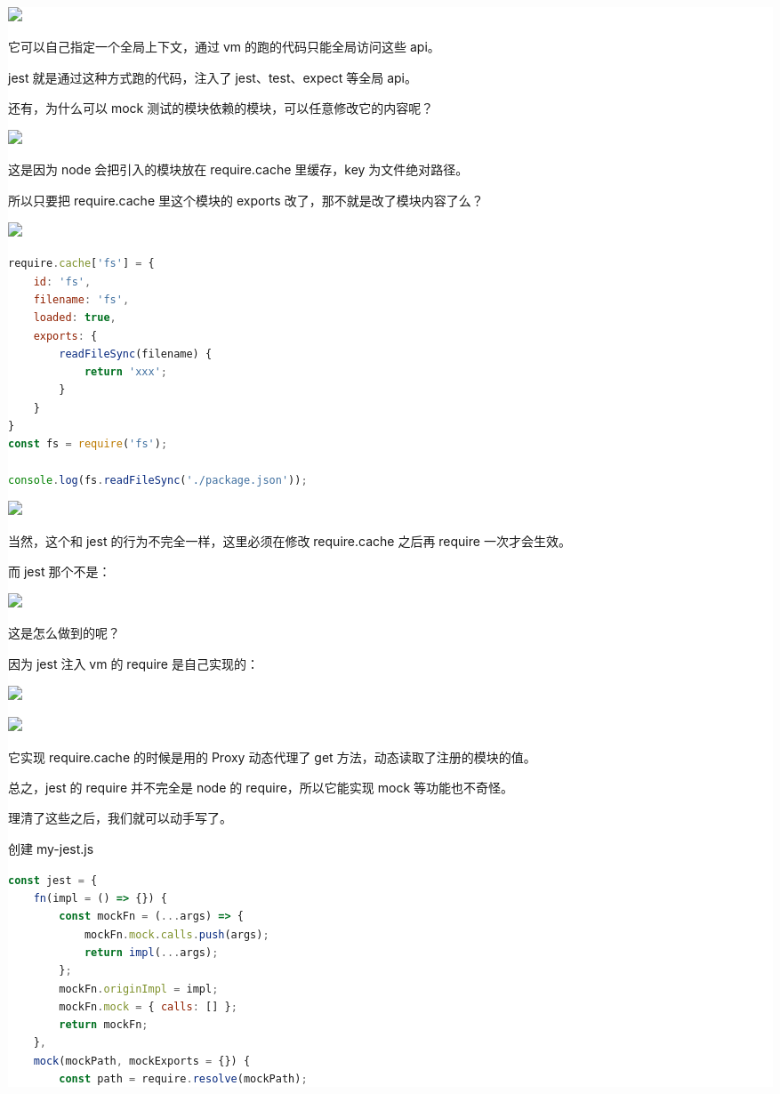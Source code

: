 ![](https://p1-juejin.byteimg.com/tos-cn-i-k3u1fbpfcp/b8d0389017534baeb50d43803e80efa6~tplv-k3u1fbpfcp-jj-mark:1600:0:0:0:q75.jpg#?w=928&h=610&s=79568&e=png&b=1d1d1d)

它可以自己指定一个全局上下文，通过 vm 的跑的代码只能全局访问这些 api。

jest 就是通过这种方式跑的代码，注入了 jest、test、expect 等全局 api。

还有，为什么可以 mock 测试的模块依赖的模块，可以任意修改它的内容呢？

![](https://p1-juejin.byteimg.com/tos-cn-i-k3u1fbpfcp/bf76977efd234847a0d8db8c0d8a5a43~tplv-k3u1fbpfcp-jj-mark:1600:0:0:0:q75.jpg#?w=910&h=762&s=115874&e=png&b=1f1f1f)

这是因为 node 会把引入的模块放在 require.cache 里缓存，key 为文件绝对路径。

所以只要把 require.cache 里这个模块的 exports 改了，那不就是改了模块内容了么？

![](https://p3-juejin.byteimg.com/tos-cn-i-k3u1fbpfcp/16741ec6f9074b7dbdeb52e33635489a~tplv-k3u1fbpfcp-jj-mark:1600:0:0:0:q75.jpg#?w=854&h=864&s=126685&e=png&b=1a1a1a)

```javascript
require.cache['fs'] = {
    id: 'fs',
    filename: 'fs',
    loaded: true,
    exports: {
        readFileSync(filename) {
            return 'xxx';
        }
    }
}
const fs = require('fs');

console.log(fs.readFileSync('./package.json'));
```

![](https://p9-juejin.byteimg.com/tos-cn-i-k3u1fbpfcp/5c01e0fd5e7b488f825077e12b72fe20~tplv-k3u1fbpfcp-jj-mark:1600:0:0:0:q75.jpg#?w=818&h=686&s=87148&e=png&b=1e1e1e)

当然，这个和 jest 的行为不完全一样，这里必须在修改 require.cache 之后再 require 一次才会生效。

而 jest 那个不是：

![](https://p6-juejin.byteimg.com/tos-cn-i-k3u1fbpfcp/58e0d2979ca045cb8e4d3086da3d1c97~tplv-k3u1fbpfcp-jj-mark:1600:0:0:0:q75.jpg#?w=852&h=744&s=109489&e=png&b=1f1f1f)

这是怎么做到的呢？

因为 jest 注入 vm 的 require 是自己实现的：

![](https://p3-juejin.byteimg.com/tos-cn-i-k3u1fbpfcp/3b3f78d8534047c5a02cd71b9b386929~tplv-k3u1fbpfcp-jj-mark:1600:0:0:0:q75.jpg#?w=942&h=134&s=36529&e=png&b=1f1f1f)

![](https://p1-juejin.byteimg.com/tos-cn-i-k3u1fbpfcp/88733c59f0354b1fbe88cef3b98febc9~tplv-k3u1fbpfcp-jj-mark:1600:0:0:0:q75.jpg#?w=1104&h=734&s=170123&e=png&b=1f1f1f)

它实现 require.cache 的时候是用的 Proxy 动态代理了 get 方法，动态读取了注册的模块的值。

总之，jest 的 require 并不完全是 node 的 require，所以它能实现 mock 等功能也不奇怪。

理清了这些之后，我们就可以动手写了。

创建 my-jest.js

```javascript
const jest = {
    fn(impl = () => {}) {
        const mockFn = (...args) => {
            mockFn.mock.calls.push(args);
            return impl(...args);
        };
        mockFn.originImpl = impl;
        mockFn.mock = { calls: [] };
        return mockFn;
    },
    mock(mockPath, mockExports = {}) {
        const path = require.resolve(mockPath);
```